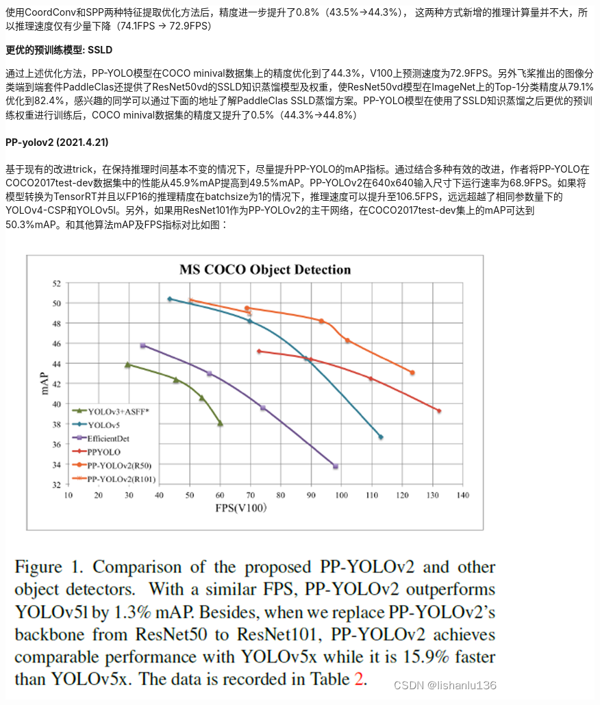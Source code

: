 使用CoordConv和SPP两种特征提取优化方法后，精度进一步提升了0.8%（43.5%->44.3%）， 这两种方式新增的推理计算量并不大，所以推理速度仅有少量下降（74.1FPS -> 72.9FPS）


**更优的预训练模型: SSLD**

通过上述优化方法，PP-YOLO模型在COCO minival数据集上的精度优化到了44.3%，V100上预测速度为72.9FPS。另外飞桨推出的图像分类端到端套件PaddleClas还提供了ResNet50vd的SSLD知识蒸馏模型及权重，使ResNet50vd模型在ImageNet上的Top-1分类精度从79.1%优化到82.4%，感兴趣的同学可以通过下面的地址了解PaddleClas SSLD蒸馏方案。PP-YOLO模型在使用了SSLD知识蒸馏之后更优的预训练权重进行训练后，COCO minival数据集的精度又提升了0.5%（44.3%->44.8%）


#### PP-yolov2 (2021.4.21)

基于现有的改进trick，在保持推理时间基本不变的情况下，尽量提升PP-YOLO的mAP指标。通过结合多种有效的改进，作者将PP-YOLO在COCO2017test-dev数据集中的性能从45.9%mAP提高到49.5%mAP。PP-YOLOv2在640x640输入尺寸下运行速率为68.9FPS。如果将模型转换为TensorRT并且以FP16的推理精度在batchsize为1的情况下，推理速度可以提升至106.5FPS，远远超越了相同参数量下的YOLOv4-CSP和YOLOv5l。另外，如果用ResNet101作为PP-YOLOv2的主干网络，在COCO2017test-dev集上的mAP可达到50.3%mAP。和其他算法mAP及FPS指标对比如图：

![](./imgs/cbc19a4e8a314920b363a811bfc04d3d.png)

